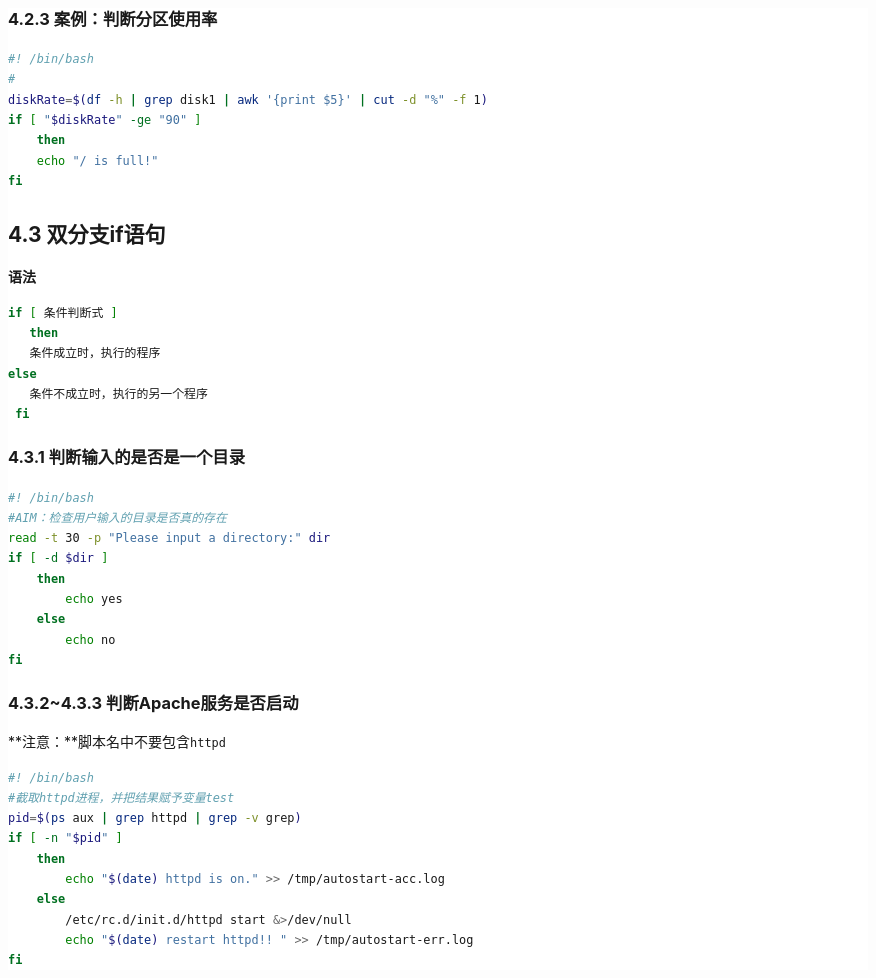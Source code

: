 ### 4.2.3	案例：判断分区使用率

```bash
#! /bin/bash
#
diskRate=$(df -h | grep disk1 | awk '{print $5}' | cut -d "%" -f 1)
if [ "$diskRate" -ge "90" ]
	then
	echo "/ is full!"
fi 
```

## 4.3	双分支if语句
**语法**

```bash
if [ 条件判断式 ]
   then
   条件成立时，执行的程序
else
   条件不成立时，执行的另一个程序
 fi
```

### 4.3.1	判断输入的是否是一个目录

```bash
#! /bin/bash
#AIM：检查用户输入的目录是否真的存在
read -t 30 -p "Please input a directory:" dir
if [ -d $dir ]
	then 
		echo yes
	else
		echo no
fi
```

### 4.3.2~4.3.3	判断Apache服务是否启动
**注意：**脚本名中不要包含`httpd`

```bash
#! /bin/bash
#截取httpd进程，并把结果赋予变量test
pid=$(ps aux | grep httpd | grep -v grep)
if [ -n "$pid" ]
	then
		echo "$(date) httpd is on." >> /tmp/autostart-acc.log
	else
		/etc/rc.d/init.d/httpd start &>/dev/null
		echo "$(date) restart httpd!! " >> /tmp/autostart-err.log
fi
```
